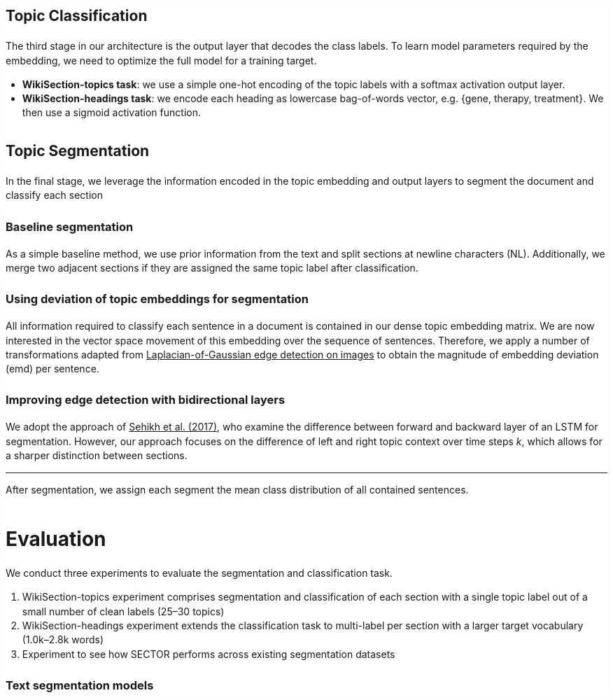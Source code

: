 ## Topic Classification

The third stage in our architecture is the output layer that decodes the class labels. To learn model parameters required by the embedding, we need to optimize the full model for a training target.

- **WikiSection-topics task**: we use a simple one-hot encoding of the topic labels with a softmax activation output layer.
- **WikiSection-headings task**: we encode each heading as lowercase bag-of-words vector, e.g. {gene, therapy, treatment}. We then use a sigmoid activation function.

## Topic Segmentation

In the final stage, we leverage the information encoded in the topic embedding and output layers to segment the document and classify each section

### Baseline segmentation

As a simple baseline method, we use prior information from the text and split sections at newline characters (NL). Additionally, we merge two adjacent sections if they are assigned the same topic label after classification.

### Using deviation of topic embeddings for segmentation

All information required to classify each sentence in a document is contained in our dense topic embedding matrix. We are now interested in the vector space movement of this embedding over the sequence of sentences. Therefore, we apply a number of transformations adapted from [Laplacian-of-Gaussian edge detection on images](https://www.researchgate.net/publication/2336485_Edge_Detection_Techniques_-_An_Overview) to obtain the magnitude of embedding deviation (emd) per sentence.

### Improving edge detection with bidirectional layers

We adopt the approach of [Sehikh et al. (2017)](https://hal.archives-ouvertes.fr/hal-01599682/document), who examine the difference between forward and backward layer of an LSTM for segmentation. However, our approach focuses on the difference of left and right topic context over time steps *k*, which allows for a sharper distinction between sections.

---

After segmentation, we assign each segment the mean class distribution of all contained sentences.

# Evaluation

We conduct three experiments to evaluate the segmentation and classification task.

1. WikiSection-topics experiment comprises segmentation and classification of each section with a single topic label out of a small number of clean labels (25–30 topics)
2. WikiSection-headings experiment extends the classification task to multi-label per section with a larger target vocabulary (1.0k–2.8k words)
3. Experiment to see how SECTOR performs across existing segmentation datasets

### Text segmentation models
